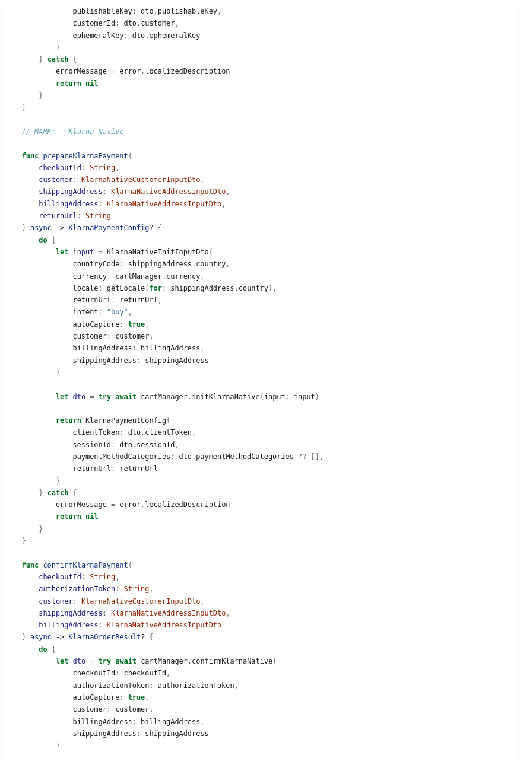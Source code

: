 ```swift
                publishableKey: dto.publishableKey,
                customerId: dto.customer,
                ephemeralKey: dto.ephemeralKey
            )
        } catch {
            errorMessage = error.localizedDescription
            return nil
        }
    }
    
    // MARK: - Klarna Native
    
    func prepareKlarnaPayment(
        checkoutId: String,
        customer: KlarnaNativeCustomerInputDto,
        shippingAddress: KlarnaNativeAddressInputDto,
        billingAddress: KlarnaNativeAddressInputDto,
        returnUrl: String
    ) async -> KlarnaPaymentConfig? {
        do {
            let input = KlarnaNativeInitInputDto(
                countryCode: shippingAddress.country,
                currency: cartManager.currency,
                locale: getLocale(for: shippingAddress.country),
                returnUrl: returnUrl,
                intent: "buy",
                autoCapture: true,
                customer: customer,
                billingAddress: billingAddress,
                shippingAddress: shippingAddress
            )
            
            let dto = try await cartManager.initKlarnaNative(input: input)
            
            return KlarnaPaymentConfig(
                clientToken: dto.clientToken,
                sessionId: dto.sessionId,
                paymentMethodCategories: dto.paymentMethodCategories ?? [],
                returnUrl: returnUrl
            )
        } catch {
            errorMessage = error.localizedDescription
            return nil
        }
    }
    
    func confirmKlarnaPayment(
        checkoutId: String,
        authorizationToken: String,
        customer: KlarnaNativeCustomerInputDto,
        shippingAddress: KlarnaNativeAddressInputDto,
        billingAddress: KlarnaNativeAddressInputDto
    ) async -> KlarnaOrderResult? {
        do {
            let dto = try await cartManager.confirmKlarnaNative(
                checkoutId: checkoutId,
                authorizationToken: authorizationToken,
                autoCapture: true,
                customer: customer,
                billingAddress: billingAddress,
                shippingAddress: shippingAddress
            )
            
```